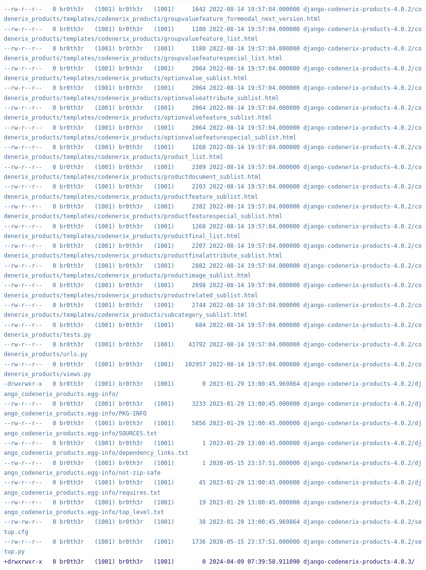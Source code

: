 ```diff
--rw-r--r--   0 br0th3r   (1001) br0th3r   (1001)     1642 2022-08-14 19:57:04.000000 django-codenerix-products-4.0.2/codenerix_products/templates/codenerix_products/groupvaluefeature_formmodal_next_version.html
--rw-r--r--   0 br0th3r   (1001) br0th3r   (1001)     1180 2022-08-14 19:57:04.000000 django-codenerix-products-4.0.2/codenerix_products/templates/codenerix_products/groupvaluefeature_list.html
--rw-r--r--   0 br0th3r   (1001) br0th3r   (1001)     1180 2022-08-14 19:57:04.000000 django-codenerix-products-4.0.2/codenerix_products/templates/codenerix_products/groupvaluefeaturespecial_list.html
--rw-r--r--   0 br0th3r   (1001) br0th3r   (1001)     2064 2022-08-14 19:57:04.000000 django-codenerix-products-4.0.2/codenerix_products/templates/codenerix_products/optionvalue_sublist.html
--rw-r--r--   0 br0th3r   (1001) br0th3r   (1001)     2064 2022-08-14 19:57:04.000000 django-codenerix-products-4.0.2/codenerix_products/templates/codenerix_products/optionvalueattribute_sublist.html
--rw-r--r--   0 br0th3r   (1001) br0th3r   (1001)     2064 2022-08-14 19:57:04.000000 django-codenerix-products-4.0.2/codenerix_products/templates/codenerix_products/optionvaluefeature_sublist.html
--rw-r--r--   0 br0th3r   (1001) br0th3r   (1001)     2064 2022-08-14 19:57:04.000000 django-codenerix-products-4.0.2/codenerix_products/templates/codenerix_products/optionvaluefeaturespecial_sublist.html
--rw-r--r--   0 br0th3r   (1001) br0th3r   (1001)     1268 2022-08-14 19:57:04.000000 django-codenerix-products-4.0.2/codenerix_products/templates/codenerix_products/product_list.html
--rw-r--r--   0 br0th3r   (1001) br0th3r   (1001)     2389 2022-08-14 19:57:04.000000 django-codenerix-products-4.0.2/codenerix_products/templates/codenerix_products/productdocument_sublist.html
--rw-r--r--   0 br0th3r   (1001) br0th3r   (1001)     2203 2022-08-14 19:57:04.000000 django-codenerix-products-4.0.2/codenerix_products/templates/codenerix_products/productfeature_sublist.html
--rw-r--r--   0 br0th3r   (1001) br0th3r   (1001)     2382 2022-08-14 19:57:04.000000 django-codenerix-products-4.0.2/codenerix_products/templates/codenerix_products/productfeaturespecial_sublist.html
--rw-r--r--   0 br0th3r   (1001) br0th3r   (1001)     1268 2022-08-14 19:57:04.000000 django-codenerix-products-4.0.2/codenerix_products/templates/codenerix_products/productfinal_list.html
--rw-r--r--   0 br0th3r   (1001) br0th3r   (1001)     2207 2022-08-14 19:57:04.000000 django-codenerix-products-4.0.2/codenerix_products/templates/codenerix_products/productfinalattribute_sublist.html
--rw-r--r--   0 br0th3r   (1001) br0th3r   (1001)     2882 2022-08-14 19:57:04.000000 django-codenerix-products-4.0.2/codenerix_products/templates/codenerix_products/productimage_sublist.html
--rw-r--r--   0 br0th3r   (1001) br0th3r   (1001)     2698 2022-08-14 19:57:04.000000 django-codenerix-products-4.0.2/codenerix_products/templates/codenerix_products/productrelated_sublist.html
--rw-r--r--   0 br0th3r   (1001) br0th3r   (1001)     2744 2022-08-14 19:57:04.000000 django-codenerix-products-4.0.2/codenerix_products/templates/codenerix_products/subcategory_sublist.html
--rw-r--r--   0 br0th3r   (1001) br0th3r   (1001)      684 2022-08-14 19:57:04.000000 django-codenerix-products-4.0.2/codenerix_products/tests.py
--rw-r--r--   0 br0th3r   (1001) br0th3r   (1001)    43792 2022-08-14 19:57:04.000000 django-codenerix-products-4.0.2/codenerix_products/urls.py
--rw-r--r--   0 br0th3r   (1001) br0th3r   (1001)   102957 2022-08-14 19:57:04.000000 django-codenerix-products-4.0.2/codenerix_products/views.py
-drwxrwxr-x   0 br0th3r   (1001) br0th3r   (1001)        0 2023-01-29 13:00:45.969864 django-codenerix-products-4.0.2/django_codenerix_products.egg-info/
--rw-r--r--   0 br0th3r   (1001) br0th3r   (1001)     3233 2023-01-29 13:00:45.000000 django-codenerix-products-4.0.2/django_codenerix_products.egg-info/PKG-INFO
--rw-r--r--   0 br0th3r   (1001) br0th3r   (1001)     5856 2023-01-29 13:00:45.000000 django-codenerix-products-4.0.2/django_codenerix_products.egg-info/SOURCES.txt
--rw-r--r--   0 br0th3r   (1001) br0th3r   (1001)        1 2023-01-29 13:00:45.000000 django-codenerix-products-4.0.2/django_codenerix_products.egg-info/dependency_links.txt
--rw-r--r--   0 br0th3r   (1001) br0th3r   (1001)        1 2020-05-15 23:37:51.000000 django-codenerix-products-4.0.2/django_codenerix_products.egg-info/not-zip-safe
--rw-r--r--   0 br0th3r   (1001) br0th3r   (1001)       45 2023-01-29 13:00:45.000000 django-codenerix-products-4.0.2/django_codenerix_products.egg-info/requires.txt
--rw-r--r--   0 br0th3r   (1001) br0th3r   (1001)       19 2023-01-29 13:00:45.000000 django-codenerix-products-4.0.2/django_codenerix_products.egg-info/top_level.txt
--rw-rw-r--   0 br0th3r   (1001) br0th3r   (1001)       38 2023-01-29 13:00:45.969864 django-codenerix-products-4.0.2/setup.cfg
--rw-r--r--   0 br0th3r   (1001) br0th3r   (1001)     1736 2020-05-15 23:37:51.000000 django-codenerix-products-4.0.2/setup.py
+drwxrwxr-x   0 br0th3r   (1001) br0th3r   (1001)        0 2024-04-09 07:39:58.911090 django-codenerix-products-4.0.3/
```